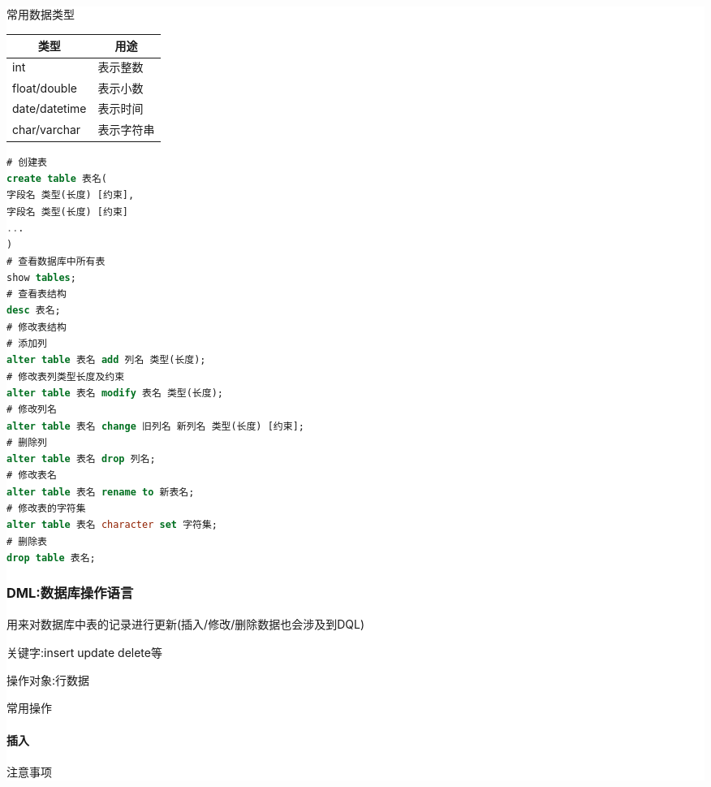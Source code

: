 常用数据类型

| 类型          | 用途       |
| ------------- | ---------- |
| int           | 表示整数   |
| float/double  | 表示小数   |
| date/datetime | 表示时间   |
| char/varchar  | 表示字符串 |

```sql
# 创建表
create table 表名(
字段名 类型(长度) [约束],
字段名 类型(长度) [约束]
...
)
# 查看数据库中所有表
show tables;
# 查看表结构
desc 表名;
# 修改表结构
# 添加列
alter table 表名 add 列名 类型(长度);
# 修改表列类型长度及约束
alter table 表名 modify 表名 类型(长度);
# 修改列名
alter table 表名 change 旧列名 新列名 类型(长度) [约束];
# 删除列
alter table 表名 drop 列名;
# 修改表名
alter table 表名 rename to 新表名;
# 修改表的字符集
alter table 表名 character set 字符集;
# 删除表
drop table 表名;
```



### DML:数据库操作语言

用来对数据库中表的记录进行更新(插入/修改/删除数据也会涉及到DQL)

关键字:insert update delete等

操作对象:行数据

常用操作

#### 插入

注意事项
